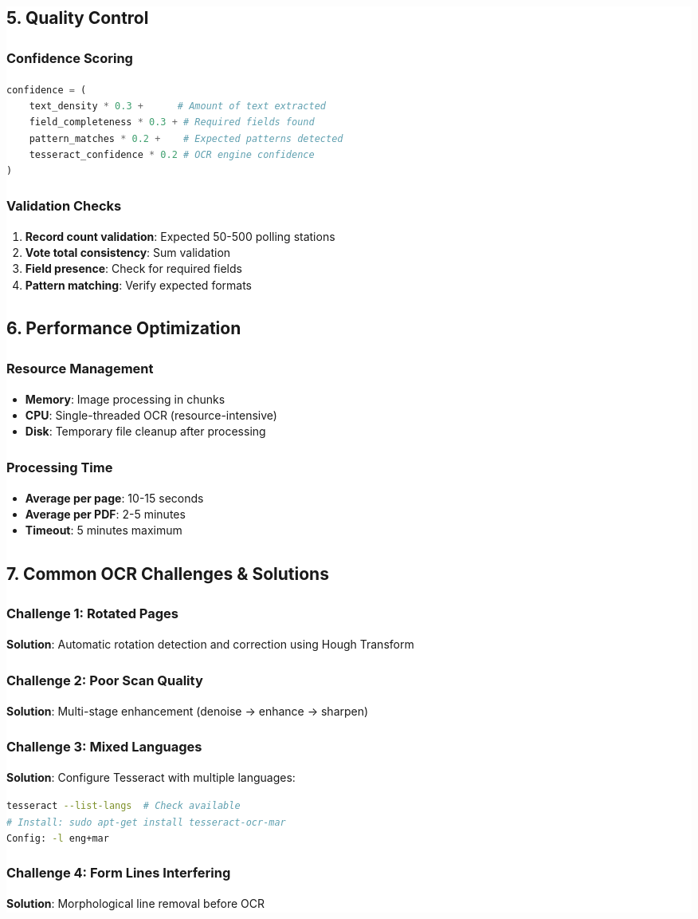 ## 5. Quality Control

### Confidence Scoring
```python
confidence = (
    text_density * 0.3 +      # Amount of text extracted
    field_completeness * 0.3 + # Required fields found
    pattern_matches * 0.2 +    # Expected patterns detected
    tesseract_confidence * 0.2 # OCR engine confidence
)
```

### Validation Checks
1. **Record count validation**: Expected 50-500 polling stations
2. **Vote total consistency**: Sum validation
3. **Field presence**: Check for required fields
4. **Pattern matching**: Verify expected formats

## 6. Performance Optimization

### Resource Management
- **Memory**: Image processing in chunks
- **CPU**: Single-threaded OCR (resource-intensive)
- **Disk**: Temporary file cleanup after processing

### Processing Time
- **Average per page**: 10-15 seconds
- **Average per PDF**: 2-5 minutes
- **Timeout**: 5 minutes maximum

## 7. Common OCR Challenges & Solutions

### Challenge 1: Rotated Pages
**Solution**: Automatic rotation detection and correction using Hough Transform

### Challenge 2: Poor Scan Quality
**Solution**: Multi-stage enhancement (denoise → enhance → sharpen)

### Challenge 3: Mixed Languages
**Solution**: Configure Tesseract with multiple languages:
```bash
tesseract --list-langs  # Check available
# Install: sudo apt-get install tesseract-ocr-mar
Config: -l eng+mar
```

### Challenge 4: Form Lines Interfering
**Solution**: Morphological line removal before OCR
